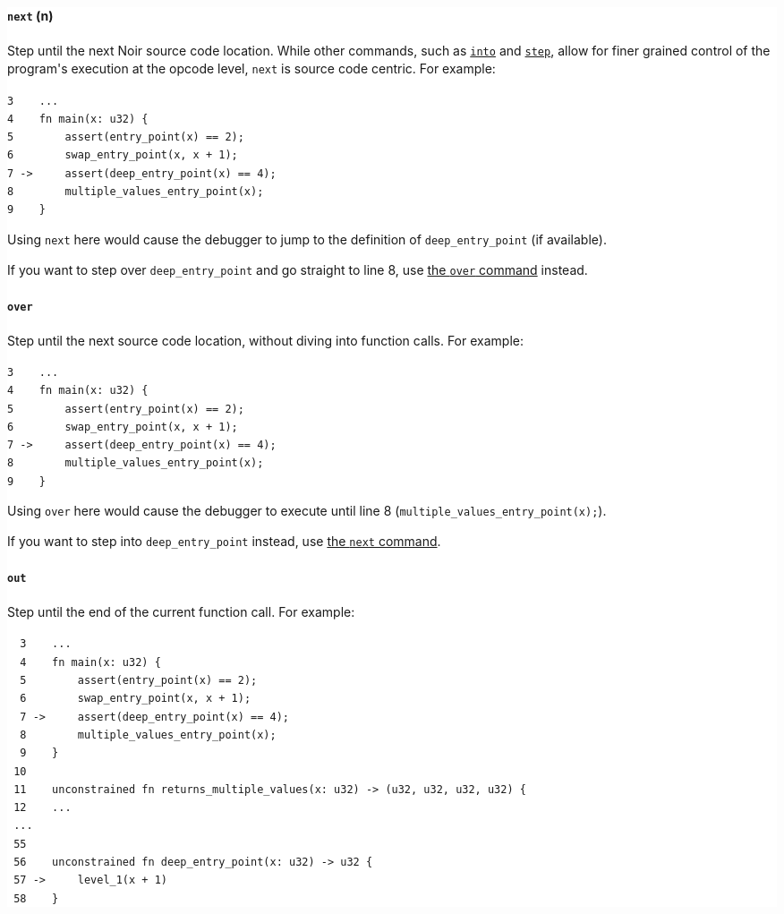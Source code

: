 #### `next` (n)

Step until the next Noir source code location. While other commands, such as [`into`](#into-i) and [`step`](#step-s), allow for finer grained control of the program's execution at the opcode level, `next` is source code centric. For example:

```
3    ...
4    fn main(x: u32) {
5        assert(entry_point(x) == 2);
6        swap_entry_point(x, x + 1);
7 ->     assert(deep_entry_point(x) == 4);
8        multiple_values_entry_point(x);
9    }
```


Using `next` here would cause the debugger to jump to the definition of `deep_entry_point` (if available).

If you want to step over `deep_entry_point` and go straight to line 8, use [the `over` command](#over) instead.

#### `over`

Step until the next source code location, without diving into function calls. For example:

```
3    ...
4    fn main(x: u32) {
5        assert(entry_point(x) == 2);
6        swap_entry_point(x, x + 1);
7 ->     assert(deep_entry_point(x) == 4);
8        multiple_values_entry_point(x);
9    }
```


Using `over` here would cause the debugger to execute until line 8 (`multiple_values_entry_point(x);`).

If you want to step into `deep_entry_point` instead, use [the `next` command](#next-n).

#### `out`

Step until the end of the current function call. For example:

```
  3    ...
  4    fn main(x: u32) {
  5        assert(entry_point(x) == 2);
  6        swap_entry_point(x, x + 1);
  7 ->     assert(deep_entry_point(x) == 4);
  8        multiple_values_entry_point(x);
  9    }
 10
 11    unconstrained fn returns_multiple_values(x: u32) -> (u32, u32, u32, u32) {
 12    ...
 ...
 55
 56    unconstrained fn deep_entry_point(x: u32) -> u32 {
 57 ->     level_1(x + 1)
 58    }

```
